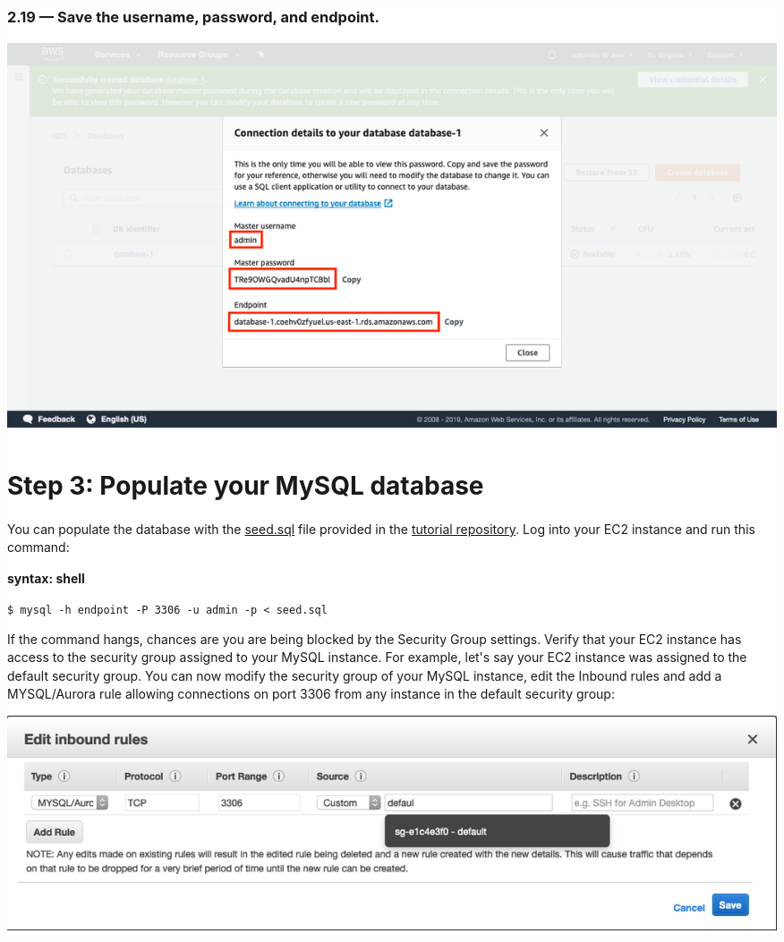 ### 2.19 — Save the username, password, and endpoint.

<kbd>![image alt text](images/image_32.png)</kbd>

# Step 3: Populate your MySQL database

You can populate the database with the [seed.sql](./seed.sql) file provided in the [tutorial repository](./). Log into your EC2 instance and run this command:

**syntax: shell**

```console
$ mysql -h endpoint -P 3306 -u admin -p < seed.sql
```

If the command hangs, chances are you are being blocked by the Security Group settings. Verify that your EC2 instance has access to the security group assigned to your MySQL instance. For example, let's say your EC2 instance was assigned to the default security group. You can now modify the security group of your MySQL instance, edit the Inbound rules and add a MYSQL/Aurora rule allowing connections on port 3306 from any instance in the default security group:

<kbd>![image alt text](images/image_33.png)</kbd>
